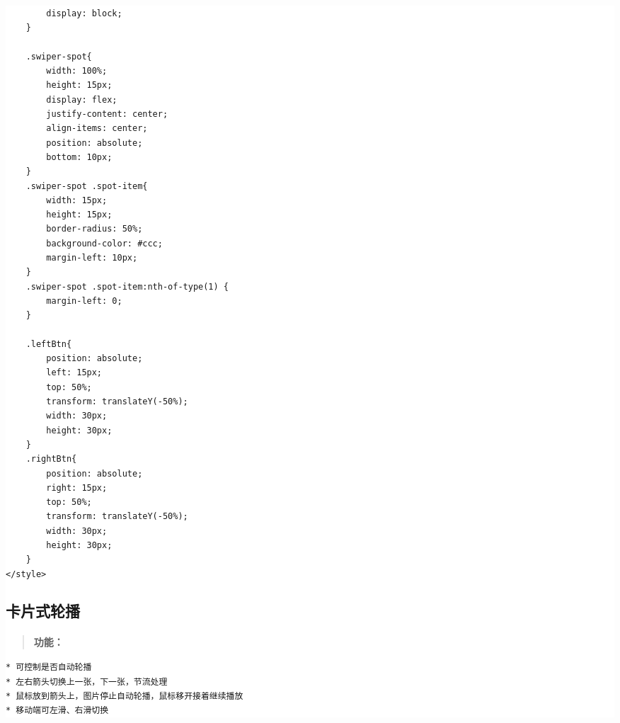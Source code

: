 ```
		display: block;
	}

	.swiper-spot{
		width: 100%;
		height: 15px;
		display: flex;
		justify-content: center;
		align-items: center;
		position: absolute;
		bottom: 10px;
	}
	.swiper-spot .spot-item{
		width: 15px;
		height: 15px;
		border-radius: 50%;
		background-color: #ccc;
		margin-left: 10px;
	}
	.swiper-spot .spot-item:nth-of-type(1) {
		margin-left: 0;
	}

	.leftBtn{
		position: absolute;
		left: 15px;
		top: 50%;
		transform: translateY(-50%);
		width: 30px;
		height: 30px;
	}
	.rightBtn{
		position: absolute;
		right: 15px;
		top: 50%;
		transform: translateY(-50%);
		width: 30px;
		height: 30px;
	}
</style>
```
## 卡片式轮播

> **功能：** 
```
* 可控制是否自动轮播
* 左右箭头切换上一张，下一张，节流处理
* 鼠标放到箭头上，图片停止自动轮播，鼠标移开接着继续播放
* 移动端可左滑、右滑切换
```

